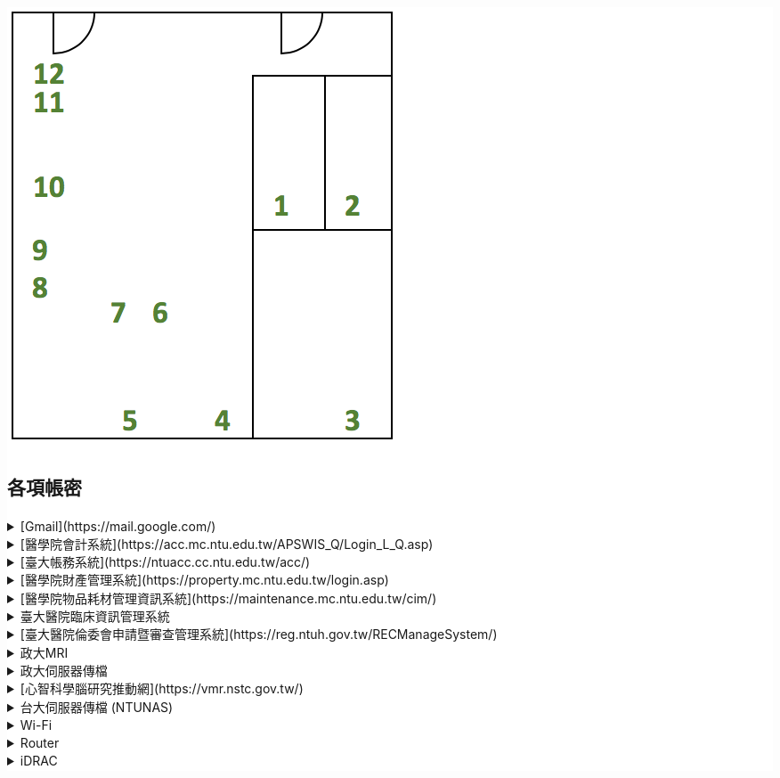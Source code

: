 ![位置編號](uploads/64579990d61ca9e9722e212c5b400c29/%E7%B0%A1%E5%A0%B11.png)

## 各項帳密

<details><summary>[Gmail](https://mail.google.com/)</summary></details>

<details><summary>[醫學院會計系統](https://acc.mc.ntu.edu.tw/APSWIS_Q/Login_L_Q.asp)</summary></details>

<details><summary>[臺大帳務系統](https://ntuacc.cc.ntu.edu.tw/acc/)</summary></details>

<details><summary>[醫學院財產管理系統](https://property.mc.ntu.edu.tw/login.asp)</summary></details>

<details><summary>[醫學院物品耗材管理資訊系統](https://maintenance.mc.ntu.edu.tw/cim/)</summary></details>

<details><summary>臺大醫院臨床資訊管理系統</summary></details>

<details><summary>[臺大醫院倫委會申請暨審查管理系統](https://reg.ntuh.gov.tw/RECManageSystem/)</summary></details>

<details><summary>政大MRI</summary></details>

<details><summary>政大伺服器傳檔</summary></details>

<details><summary>[心智科學腦研究推動網](https://vmr.nstc.gov.tw/)</summary></details>

<details><summary>台大伺服器傳檔 (NTUNAS)</summary></details>

<details><summary>Wi-Fi</summary></details>

<details><summary>Router</summary></details>

<details><summary>iDRAC</summary></details>
